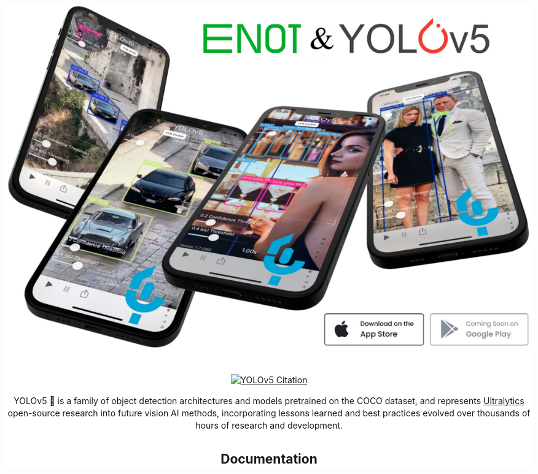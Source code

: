 <div align="center">
<p>
<a align="left" href="https://ultralytics.com/yolov5" target="_blank">
<img width="850" src="splash.jpg"></a>
</p>
<br>
<div>
<a href="https://zenodo.org/badge/latestdoi/264818686"><img src="https://zenodo.org/badge/264818686.svg" alt="YOLOv5 Citation"></a>

<br>
<p>
YOLOv5 🚀 is a family of object detection architectures and models pretrained on the COCO dataset, and represents <a href="https://ultralytics.com">Ultralytics</a>
 open-source research into future vision AI methods, incorporating lessons learned and best practices evolved over thousands of hours of research and development.
</p>



</div>

</div>

## <div align="center">Documentation</div>
